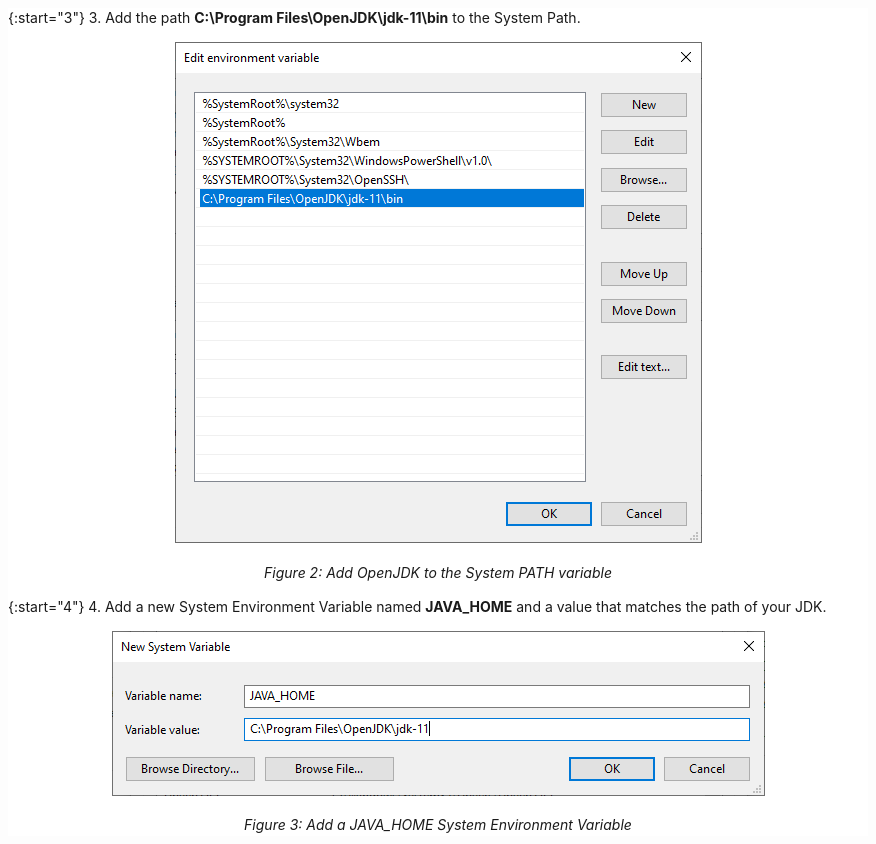 {:start="3"}
3. Add the path **C:\\Program Files\\OpenJDK\\jdk-11\\bin** to the System Path.

<p align="center">
    <img src="/resources/images/2020-11-28-OffSecOps-Basic-Setup/figure02.png" alt="Figure 2: Add OpenJDK to the System PATH variable">
</p>
<p align="center">
    <em>Figure 2: Add OpenJDK to the System PATH variable</em>
</p>

{:start="4"}
4. Add a new System Environment Variable named **JAVA_HOME** and a value that matches the path of your JDK.

<p align="center">
    <img src="/resources/images/2020-11-28-OffSecOps-Basic-Setup/figure03.png" alt="Figure 3: Add a JAVA_HOME System Environment Variable">
</p>
<p align="center">
    <em>Figure 3: Add a JAVA_HOME System Environment Variable</em>
</p>

